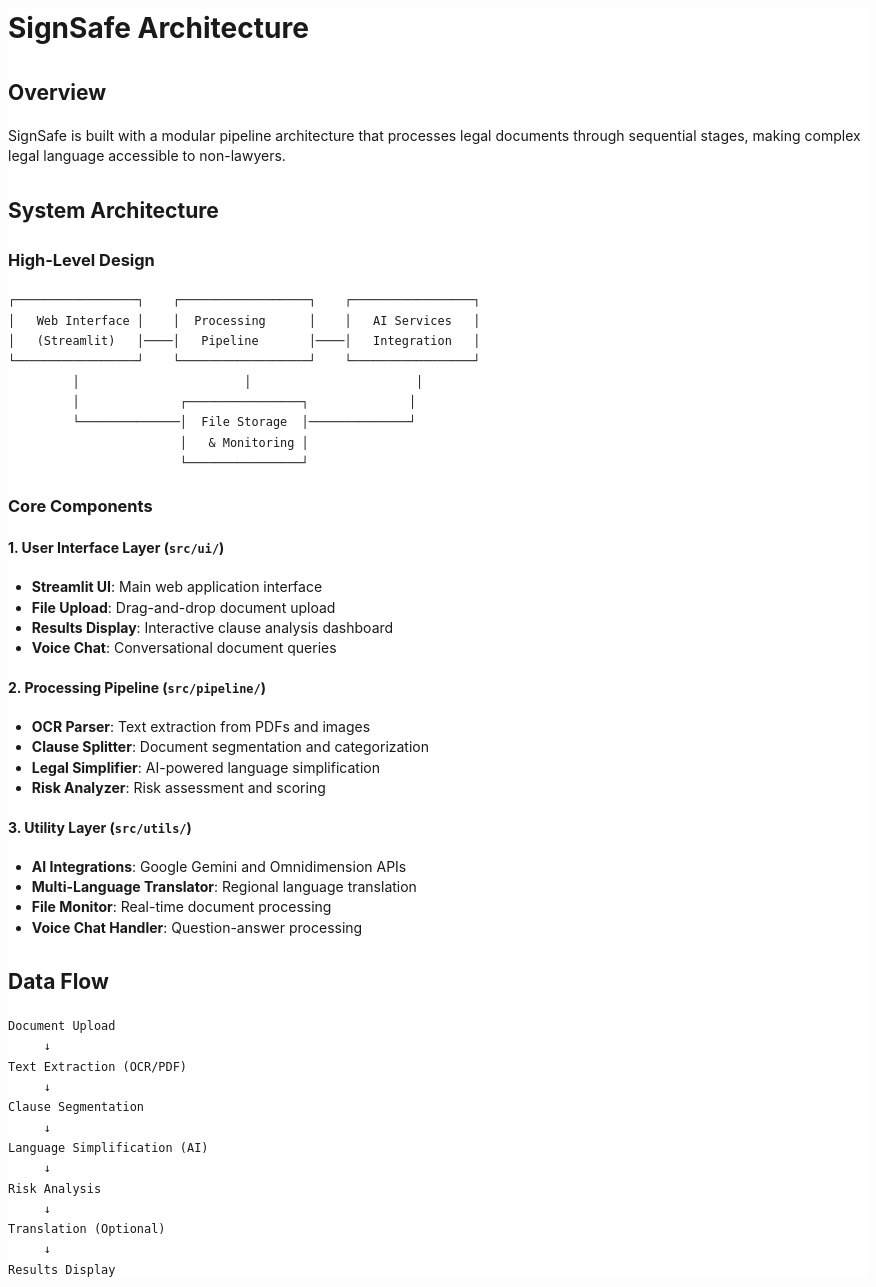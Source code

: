 # SignSafe Architecture

## Overview

SignSafe is built with a modular pipeline architecture that processes legal documents through sequential stages, making complex legal language accessible to non-lawyers.

## System Architecture

### High-Level Design

```
┌─────────────────┐    ┌──────────────────┐    ┌─────────────────┐
│   Web Interface │    │  Processing      │    │   AI Services   │
│   (Streamlit)   │────│   Pipeline       │────│   Integration   │
└─────────────────┘    └──────────────────┘    └─────────────────┘
         │                       │                       │
         │              ┌────────────────┐              │
         └──────────────│  File Storage  │──────────────┘
                        │   & Monitoring │
                        └────────────────┘
```

### Core Components

#### 1. User Interface Layer (`src/ui/`)
- **Streamlit UI**: Main web application interface
- **File Upload**: Drag-and-drop document upload
- **Results Display**: Interactive clause analysis dashboard
- **Voice Chat**: Conversational document queries

#### 2. Processing Pipeline (`src/pipeline/`)
- **OCR Parser**: Text extraction from PDFs and images
- **Clause Splitter**: Document segmentation and categorization
- **Legal Simplifier**: AI-powered language simplification
- **Risk Analyzer**: Risk assessment and scoring

#### 3. Utility Layer (`src/utils/`)
- **AI Integrations**: Google Gemini and Omnidimension APIs
- **Multi-Language Translator**: Regional language translation
- **File Monitor**: Real-time document processing
- **Voice Chat Handler**: Question-answer processing

## Data Flow

```
Document Upload
     ↓
Text Extraction (OCR/PDF)
     ↓
Clause Segmentation
     ↓
Language Simplification (AI)
     ↓
Risk Analysis
     ↓
Translation (Optional)
     ↓
Results Display
```
